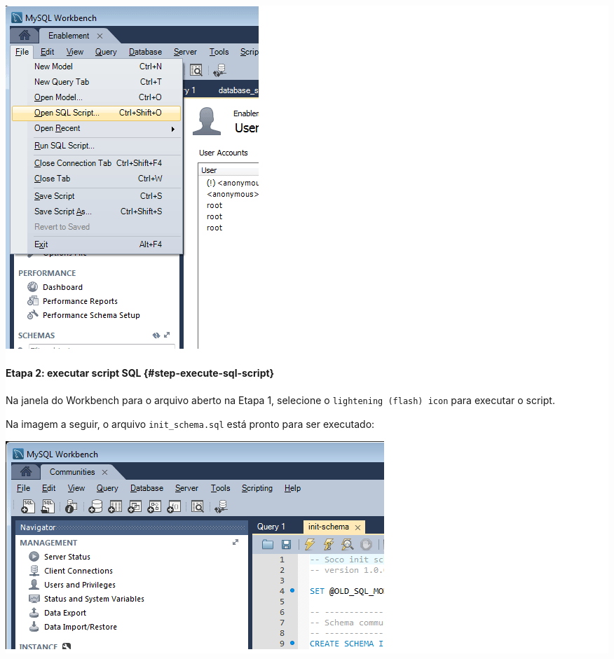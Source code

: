![select-sql-script](assets/select-sql-script.png)

#### Etapa 2: executar script SQL {#step-execute-sql-script}

Na janela do Workbench para o arquivo aberto na Etapa 1, selecione o `lightening (flash) icon` para executar o script.

Na imagem a seguir, o arquivo `init_schema.sql` está pronto para ser executado:

![execute-sql-script](assets/execute-sql-script.png)
